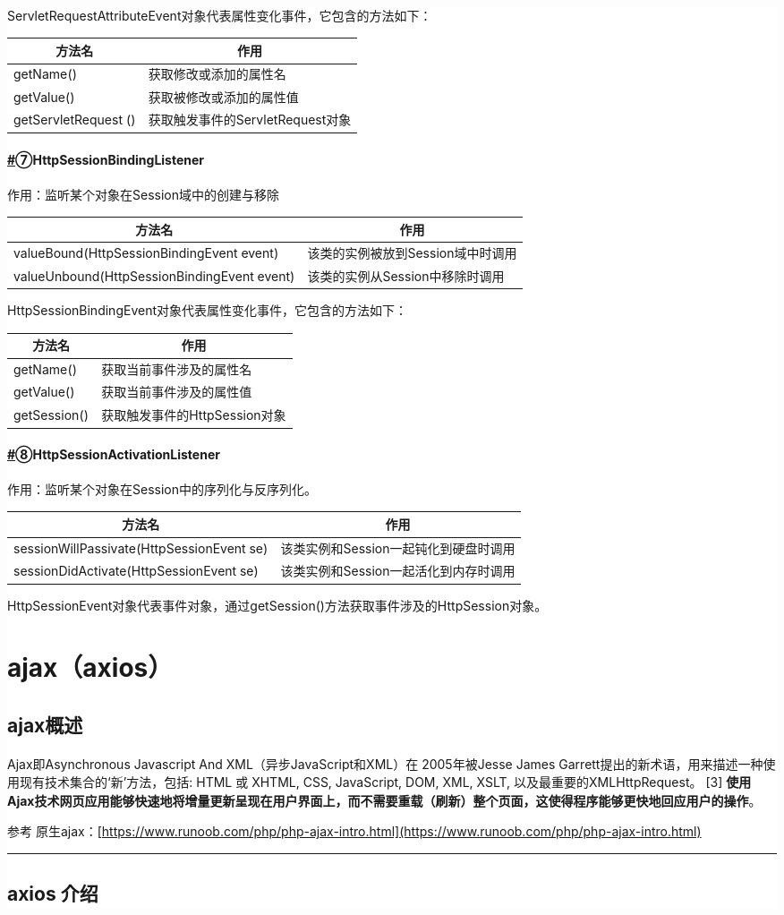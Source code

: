 ServletRequestAttributeEvent对象代表属性变化事件，它包含的方法如下：

| 方法名 | 作用 |
| --- | --- |
| getName() | 获取修改或添加的属性名 |
| getValue() | 获取被修改或添加的属性值 |
| getServletRequest () | 获取触发事件的ServletRequest对象 |

#### [#](https://heavy_code_industry.gitee.io/code_heavy_industry/pro001-javaweb/lecture/chapter11/verse02.html#_7httpsessionbindinglistener)⑦HttpSessionBindingListener
作用：监听某个对象在Session域中的创建与移除

| 方法名 | 作用 |
| --- | --- |
| valueBound(HttpSessionBindingEvent event) | 该类的实例被放到Session域中时调用 |
| valueUnbound(HttpSessionBindingEvent event) | 该类的实例从Session中移除时调用 |

HttpSessionBindingEvent对象代表属性变化事件，它包含的方法如下：

| 方法名 | 作用 |
| --- | --- |
| getName() | 获取当前事件涉及的属性名 |
| getValue() | 获取当前事件涉及的属性值 |
| getSession() | 获取触发事件的HttpSession对象 |

#### [#](https://heavy_code_industry.gitee.io/code_heavy_industry/pro001-javaweb/lecture/chapter11/verse02.html#_8httpsessionactivationlistener)⑧HttpSessionActivationListener
作用：监听某个对象在Session中的序列化与反序列化。

| 方法名 | 作用 |
| --- | --- |
| sessionWillPassivate(HttpSessionEvent se) | 该类实例和Session一起钝化到硬盘时调用 |
| sessionDidActivate(HttpSessionEvent se) | 该类实例和Session一起活化到内存时调用 |

HttpSessionEvent对象代表事件对象，通过getSession()方法获取事件涉及的HttpSession对象。
# ajax（axios）
## ajax概述

Ajax即Asynchronous Javascript And XML（异步JavaScript和XML）在 2005年被Jesse James Garrett提出的新术语，用来描述一种使用现有技术集合的‘新’方法，包括: HTML 或 XHTML, CSS, JavaScript, DOM, XML, XSLT, 以及最重要的XMLHttpRequest。 [3] **使用Ajax技术网页应用能够快速地将增量更新呈现在用户界面上，而不需要重载（刷新）整个页面，这使得程序能够更快地回应用户的操作**。

参考 原生ajax：[https://www.runoob.com/php/php-ajax-intro.html](https://www.runoob.com/php/php-ajax-intro.html)
** **
## axios 介绍
